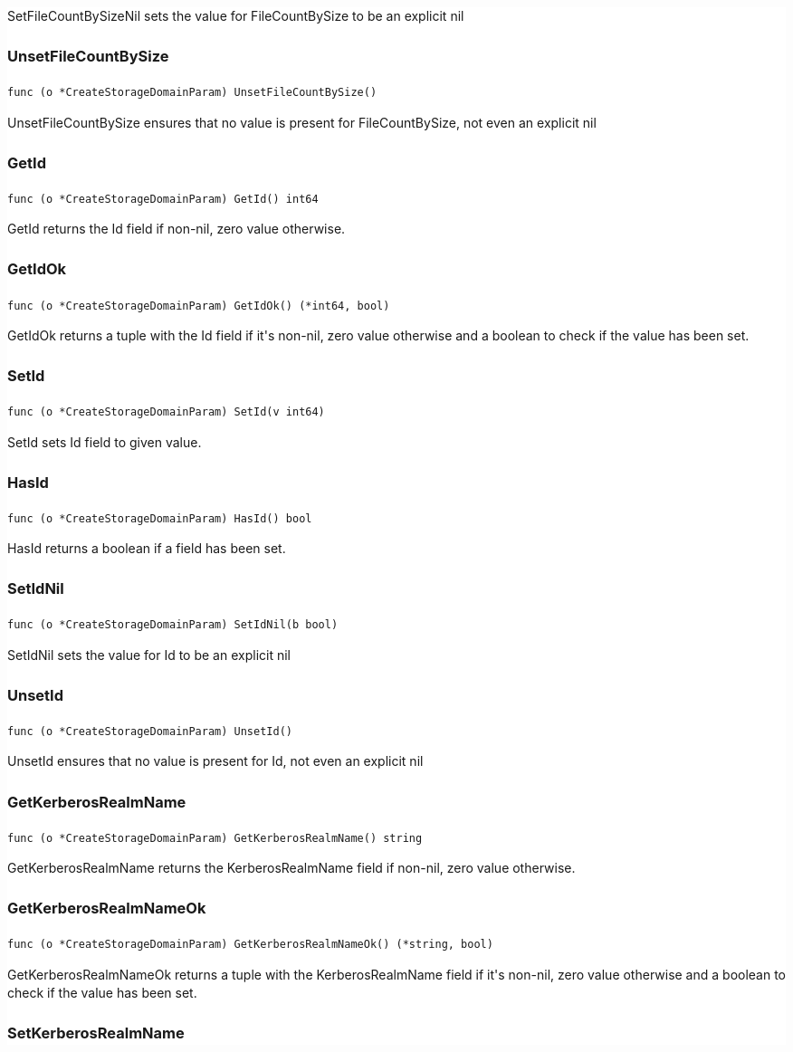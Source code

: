  SetFileCountBySizeNil sets the value for FileCountBySize to be an explicit nil

### UnsetFileCountBySize
`func (o *CreateStorageDomainParam) UnsetFileCountBySize()`

UnsetFileCountBySize ensures that no value is present for FileCountBySize, not even an explicit nil
### GetId

`func (o *CreateStorageDomainParam) GetId() int64`

GetId returns the Id field if non-nil, zero value otherwise.

### GetIdOk

`func (o *CreateStorageDomainParam) GetIdOk() (*int64, bool)`

GetIdOk returns a tuple with the Id field if it's non-nil, zero value otherwise
and a boolean to check if the value has been set.

### SetId

`func (o *CreateStorageDomainParam) SetId(v int64)`

SetId sets Id field to given value.

### HasId

`func (o *CreateStorageDomainParam) HasId() bool`

HasId returns a boolean if a field has been set.

### SetIdNil

`func (o *CreateStorageDomainParam) SetIdNil(b bool)`

 SetIdNil sets the value for Id to be an explicit nil

### UnsetId
`func (o *CreateStorageDomainParam) UnsetId()`

UnsetId ensures that no value is present for Id, not even an explicit nil
### GetKerberosRealmName

`func (o *CreateStorageDomainParam) GetKerberosRealmName() string`

GetKerberosRealmName returns the KerberosRealmName field if non-nil, zero value otherwise.

### GetKerberosRealmNameOk

`func (o *CreateStorageDomainParam) GetKerberosRealmNameOk() (*string, bool)`

GetKerberosRealmNameOk returns a tuple with the KerberosRealmName field if it's non-nil, zero value otherwise
and a boolean to check if the value has been set.

### SetKerberosRealmName
